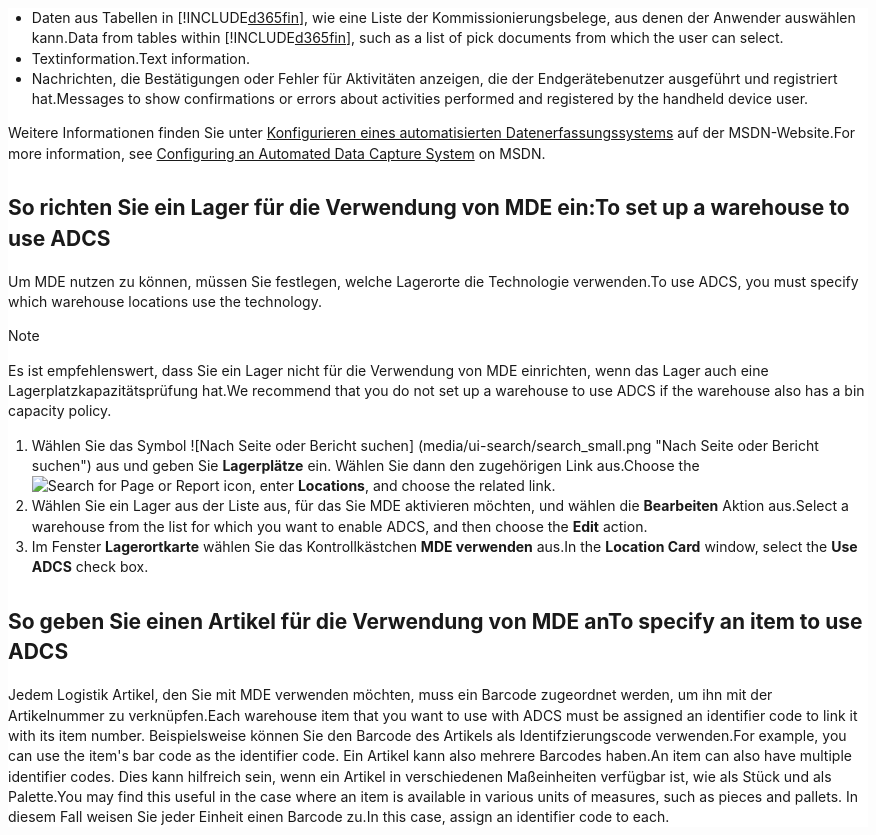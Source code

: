 - <span data-ttu-id="7d6ca-110">Daten aus Tabellen in [!INCLUDE[d365fin](includes/d365fin_md.md)], wie eine Liste der Kommissionierungsbelege, aus denen der Anwender auswählen kann.</span><span class="sxs-lookup"><span data-stu-id="7d6ca-110">Data from tables within [!INCLUDE[d365fin](includes/d365fin_md.md)], such as a list of pick documents from which the user can select.</span></span>  
- <span data-ttu-id="7d6ca-111">Textinformation.</span><span class="sxs-lookup"><span data-stu-id="7d6ca-111">Text information.</span></span>  
- <span data-ttu-id="7d6ca-112">Nachrichten, die Bestätigungen oder Fehler für Aktivitäten anzeigen, die der Endgerätebenutzer ausgeführt und registriert hat.</span><span class="sxs-lookup"><span data-stu-id="7d6ca-112">Messages to show confirmations or errors about activities performed and registered by the handheld device user.</span></span>

<span data-ttu-id="7d6ca-113">Weitere Informationen finden Sie unter [Konfigurieren eines automatisierten Datenerfassungssystems](https://msdn.microsoft.com/en-us/library/dd338742.aspx) auf der MSDN-Website.</span><span class="sxs-lookup"><span data-stu-id="7d6ca-113">For more information, see [Configuring an Automated Data Capture System](https://msdn.microsoft.com/en-us/library/dd338742.aspx) on MSDN.</span></span>

## <a name="to-set-up-a-warehouse-to-use-adcs"></a><span data-ttu-id="7d6ca-114">So richten Sie ein Lager für die Verwendung von MDE ein:</span><span class="sxs-lookup"><span data-stu-id="7d6ca-114">To set up a warehouse to use ADCS</span></span>  
<span data-ttu-id="7d6ca-115">Um MDE nutzen zu können, müssen Sie festlegen, welche Lagerorte die Technologie verwenden.</span><span class="sxs-lookup"><span data-stu-id="7d6ca-115">To use ADCS, you must specify which warehouse locations use the technology.</span></span>  

> [!NOTE]  
>  <span data-ttu-id="7d6ca-116">Es ist empfehlenswert, dass Sie ein Lager nicht für die Verwendung von MDE einrichten, wenn das Lager auch eine Lagerplatzkapazitätsprüfung hat.</span><span class="sxs-lookup"><span data-stu-id="7d6ca-116">We recommend that you do not set up a warehouse to use ADCS if the warehouse also has a bin capacity policy.</span></span>

1.  <span data-ttu-id="7d6ca-117">Wählen Sie das Symbol ![Nach Seite oder Bericht suchen] (media/ui-search/search_small.png "Nach Seite oder Bericht suchen") aus und geben Sie **Lagerplätze** ein. Wählen Sie dann den zugehörigen Link aus.</span><span class="sxs-lookup"><span data-stu-id="7d6ca-117">Choose the ![Search for Page or Report](media/ui-search/search_small.png "Search for Page or Report icon") icon, enter **Locations**, and choose the related link.</span></span>
2.  <span data-ttu-id="7d6ca-118">Wählen Sie ein Lager aus der Liste aus, für das Sie MDE aktivieren möchten, und wählen die **Bearbeiten** Aktion aus.</span><span class="sxs-lookup"><span data-stu-id="7d6ca-118">Select a warehouse from the list for which you want to enable ADCS, and then choose the **Edit** action.</span></span>
3. <span data-ttu-id="7d6ca-119">Im Fenster **Lagerortkarte** wählen Sie das Kontrollkästchen **MDE verwenden** aus.</span><span class="sxs-lookup"><span data-stu-id="7d6ca-119">In the **Location Card** window, select the **Use ADCS** check box.</span></span>  

## <a name="to-specify-an-item-to-use-adcs"></a><span data-ttu-id="7d6ca-120">So geben Sie einen Artikel für die Verwendung von MDE an</span><span class="sxs-lookup"><span data-stu-id="7d6ca-120">To specify an item to use ADCS</span></span>  
<span data-ttu-id="7d6ca-121">Jedem Logistik Artikel, den Sie mit MDE verwenden möchten, muss ein Barcode zugeordnet werden, um ihn mit der Artikelnummer zu verknüpfen.</span><span class="sxs-lookup"><span data-stu-id="7d6ca-121">Each warehouse item that you want to use with ADCS must be assigned an identifier code to link it with its item number.</span></span> <span data-ttu-id="7d6ca-122">Beispielsweise können Sie den Barcode des Artikels als Identifzierungscode verwenden.</span><span class="sxs-lookup"><span data-stu-id="7d6ca-122">For example, you can use the item's bar code as the identifier code.</span></span> <span data-ttu-id="7d6ca-123">Ein Artikel kann also mehrere Barcodes haben.</span><span class="sxs-lookup"><span data-stu-id="7d6ca-123">An item can also have multiple identifier codes.</span></span> <span data-ttu-id="7d6ca-124">Dies kann hilfreich sein, wenn ein Artikel in verschiedenen Maßeinheiten verfügbar ist, wie als Stück und als Palette.</span><span class="sxs-lookup"><span data-stu-id="7d6ca-124">You may find this useful in the case where an item is available in various units of measures, such as pieces and pallets.</span></span> <span data-ttu-id="7d6ca-125">In diesem Fall weisen Sie jeder Einheit einen Barcode zu.</span><span class="sxs-lookup"><span data-stu-id="7d6ca-125">In this case, assign an identifier code to each.</span></span>    